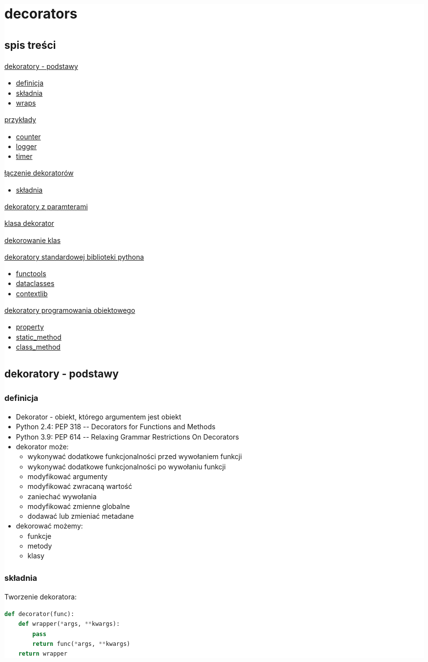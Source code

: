 <h1 id="decorators">decorators</h1>

<h2 id="table_of_contents">spis treści</h2>

[dekoratory - podstawy](#decorators_basics)
* [definicja](#decorator_definition)
* [składnia](#decorators_syntax)
* [wraps](#wraps)

[przykłady](#decorators_examples)
* [counter](#counter)
* [logger](#logger)
* [timer](#timer)

[łączenie dekoratorów](#stacking_decorators)
* [składnia](#stacking_decorators_syntax)

[dekoratory z paramterami](#decorator_with_parameters)

[klasa dekorator](#decorator_class)

[dekorowanie klas](#decorating_classes)

[dekoratory standardowej biblioteki pythona](#std_lib_decorators)
* [functools](#functools)
* [dataclasses](#dataclasses)
* [contextlib](#contextlib)

[dekoratory programowania obiektowego](#oop_decorators)
* [property](#property)
* [static_method](#static_method)
* [class_method](#class_method)


<h2 id="decorators_basics">dekoratory - podstawy</h2>


<h3 id="decorator_definition">definicja</h3>

* Dekorator - obiekt, którego argumentem jest obiekt
* Python 2.4: PEP 318 -- Decorators for Functions and Methods
* Python 3.9: PEP 614 -- Relaxing Grammar Restrictions On Decorators
* dekorator może:
  * wykonywać dodatkowe funkcjonalności przed wywołaniem funkcji
  * wykonywać dodatkowe funkcjonalności po wywołaniu funkcji
  * modyfikować argumenty
  * modyfikować zwracaną wartość
  * zaniechać wywołania
  * modyfikować zmienne globalne
  * dodawać lub zmieniać metadane
* dekorować możemy:
  * funkcje
  * metody
  * klasy


<h3 id="decorators_syntax">składnia</h3>

Tworzenie dekoratora:
```python
def decorator(func):
    def wrapper(*args, **kwargs):
        pass
        return func(*args, **kwargs)
    return wrapper
```
